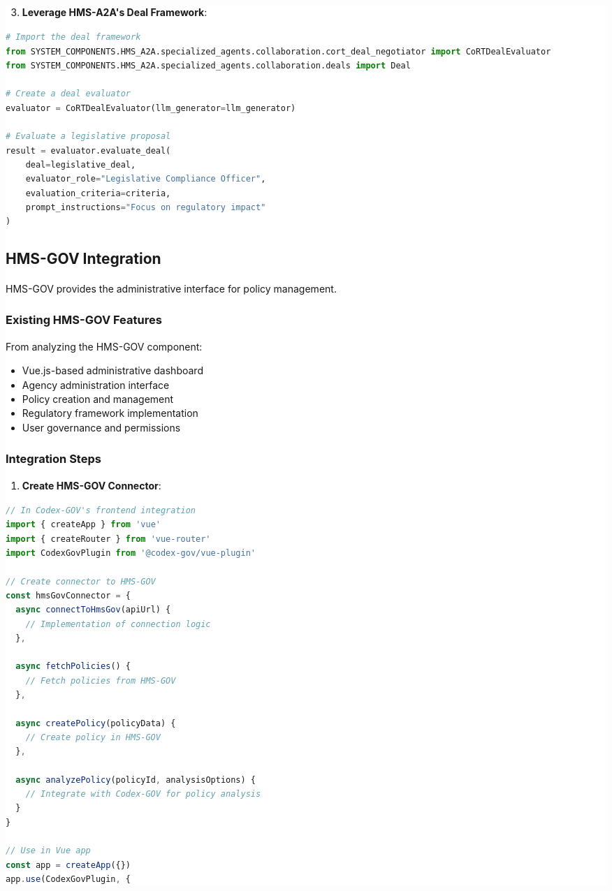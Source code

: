 3. **Leverage HMS-A2A's Deal Framework**:

```python
# Import the deal framework
from SYSTEM_COMPONENTS.HMS_A2A.specialized_agents.collaboration.cort_deal_negotiator import CoRTDealEvaluator
from SYSTEM_COMPONENTS.HMS_A2A.specialized_agents.collaboration.deals import Deal

# Create a deal evaluator
evaluator = CoRTDealEvaluator(llm_generator=llm_generator)

# Evaluate a legislative proposal
result = evaluator.evaluate_deal(
    deal=legislative_deal,
    evaluator_role="Legislative Compliance Officer",
    evaluation_criteria=criteria,
    prompt_instructions="Focus on regulatory impact"
)
```

## HMS-GOV Integration

HMS-GOV provides the administrative interface for policy management.

### Existing HMS-GOV Features

From analyzing the HMS-GOV component:

- Vue.js-based administrative dashboard
- Agency administration interface
- Policy creation and management
- Regulatory framework implementation
- User governance and permissions

### Integration Steps

1. **Create HMS-GOV Connector**:

```javascript
// In Codex-GOV's frontend integration
import { createApp } from 'vue'
import { createRouter } from 'vue-router'
import CodexGovPlugin from '@codex-gov/vue-plugin'

// Create connector to HMS-GOV
const hmsGovConnector = {
  async connectToHmsGov(apiUrl) {
    // Implementation of connection logic
  },
  
  async fetchPolicies() {
    // Fetch policies from HMS-GOV
  },
  
  async createPolicy(policyData) {
    // Create policy in HMS-GOV
  },
  
  async analyzePolicy(policyId, analysisOptions) {
    // Integrate with Codex-GOV for policy analysis
  }
}

// Use in Vue app
const app = createApp({})
app.use(CodexGovPlugin, {
```